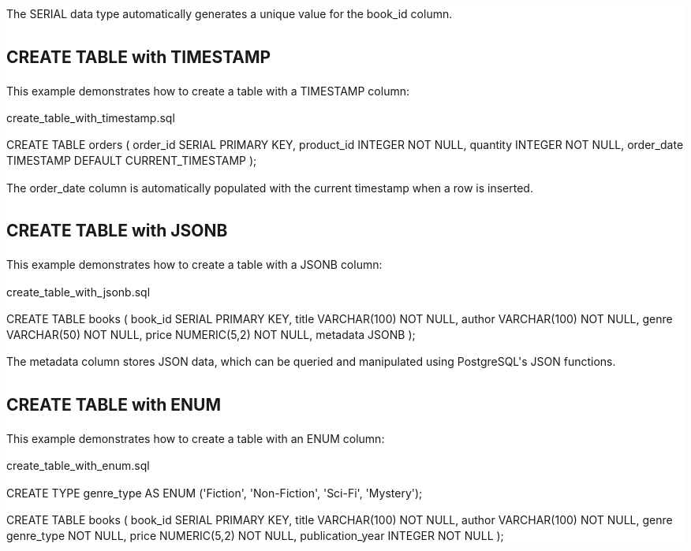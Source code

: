 The SERIAL data type automatically generates a unique value for the
book_id column.

## CREATE TABLE with TIMESTAMP

This example demonstrates how to create a table with a TIMESTAMP
column:

create_table_with_timestamp.sql
  

CREATE TABLE orders (
    order_id SERIAL PRIMARY KEY,
    product_id INTEGER NOT NULL,
    quantity INTEGER NOT NULL,
    order_date TIMESTAMP DEFAULT CURRENT_TIMESTAMP
);

The order_date column is automatically populated with the current
timestamp when a row is inserted.

## CREATE TABLE with JSONB

This example demonstrates how to create a table with a JSONB column:

create_table_with_jsonb.sql
  

CREATE TABLE books (
    book_id SERIAL PRIMARY KEY,
    title VARCHAR(100) NOT NULL,
    author VARCHAR(100) NOT NULL,
    genre VARCHAR(50) NOT NULL,
    price NUMERIC(5,2) NOT NULL,
    metadata JSONB
);

The metadata column stores JSON data, which can be queried and
manipulated using PostgreSQL's JSON functions.

## CREATE TABLE with ENUM

This example demonstrates how to create a table with an ENUM column:

create_table_with_enum.sql
  

CREATE TYPE genre_type AS ENUM ('Fiction', 'Non-Fiction', 'Sci-Fi', 'Mystery');

CREATE TABLE books (
    book_id SERIAL PRIMARY KEY,
    title VARCHAR(100) NOT NULL,
    author VARCHAR(100) NOT NULL,
    genre genre_type NOT NULL,
    price NUMERIC(5,2) NOT NULL,
    publication_year INTEGER NOT NULL
);
